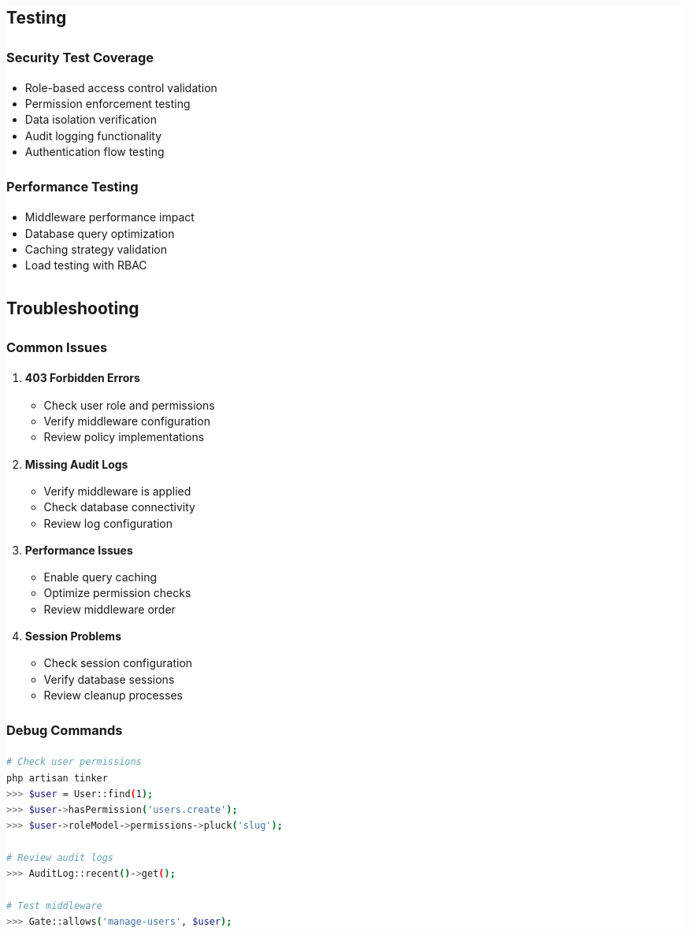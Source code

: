 ## Testing

### Security Test Coverage
- Role-based access control validation
- Permission enforcement testing
- Data isolation verification
- Audit logging functionality
- Authentication flow testing

### Performance Testing
- Middleware performance impact
- Database query optimization
- Caching strategy validation
- Load testing with RBAC

## Troubleshooting

### Common Issues

1. **403 Forbidden Errors**
   - Check user role and permissions
   - Verify middleware configuration
   - Review policy implementations

2. **Missing Audit Logs**
   - Verify middleware is applied
   - Check database connectivity
   - Review log configuration

3. **Performance Issues**
   - Enable query caching
   - Optimize permission checks
   - Review middleware order

4. **Session Problems**
   - Check session configuration
   - Verify database sessions
   - Review cleanup processes

### Debug Commands
```bash
# Check user permissions
php artisan tinker
>>> $user = User::find(1);
>>> $user->hasPermission('users.create');
>>> $user->roleModel->permissions->pluck('slug');

# Review audit logs
>>> AuditLog::recent()->get();

# Test middleware
>>> Gate::allows('manage-users', $user);
```
